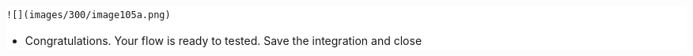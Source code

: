 	![](images/300/image105a.png)

- Congratulations. Your flow is ready to tested. Save the integration and close 
